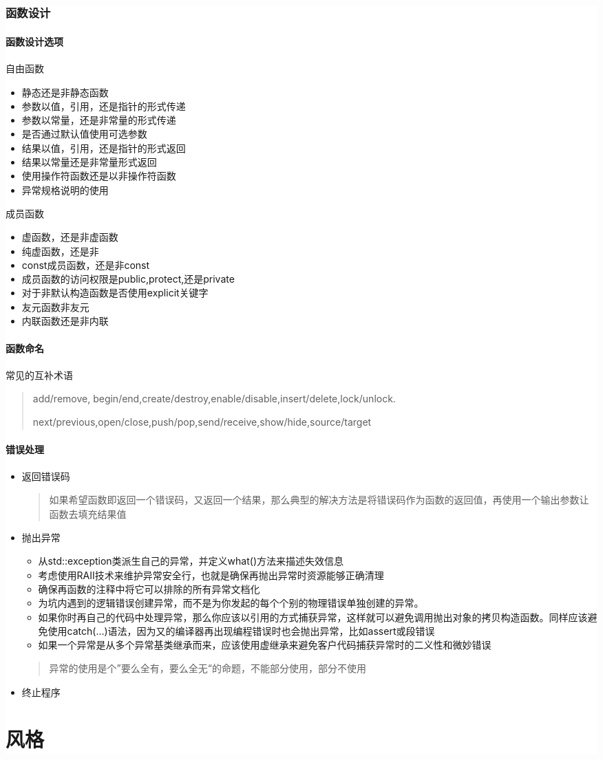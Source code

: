 ### 函数设计

#### 函数设计选项

自由函数

- 静态还是非静态函数
- 参数以值，引用，还是指针的形式传递
- 参数以常量，还是非常量的形式传递
- 是否通过默认值使用可选参数
- 结果以值，引用，还是指针的形式返回
- 结果以常量还是非常量形式返回
- 使用操作符函数还是以非操作符函数
- 异常规格说明的使用

成员函数

- 虚函数，还是非虚函数
- 纯虚函数，还是非
- const成员函数，还是非const
- 成员函数的访问权限是public,protect,还是private
- 对于非默认构造函数是否使用explicit关键字
- 友元函数非友元
- 内联函数还是非内联

#### 函数命名

常见的互补术语

> add/remove, begin/end,create/destroy,enable/disable,insert/delete,lock/unlock.
>
> next/previous,open/close,push/pop,send/receive,show/hide,source/target

#### 错误处理

- 返回错误码

  > 如果希望函数即返回一个错误码，又返回一个结果，那么典型的解决方法是将错误码作为函数的返回值，再使用一个输出参数让函数去填充结果值

- 抛出异常

  - 从std::exception类派生自己的异常，并定义what()方法来描述失效信息
  - 考虑使用RAII技术来维护异常安全行，也就是确保再抛出异常时资源能够正确清理
  - 确保再函数的注释中将它可以排除的所有异常文档化
  - 为坑内遇到的逻辑错误创建异常，而不是为你发起的每个个别的物理错误单独创建的异常。
  - 如果你时再自己的代码中处理异常，那么你应该以引用的方式捕获异常，这样就可以避免调用抛出对象的拷贝构造函数。同样应该避免使用catch(...)语法，因为又的编译器再出现编程错误时也会抛出异常，比如assert或段错误
  - 如果一个异常是从多个异常基类继承而来，应该使用虚继承来避免客户代码捕获异常时的二义性和微妙错误

  > 异常的使用是个”要么全有，要么全无“的命题，不能部分使用，部分不使用

- 终止程序

# 风格
